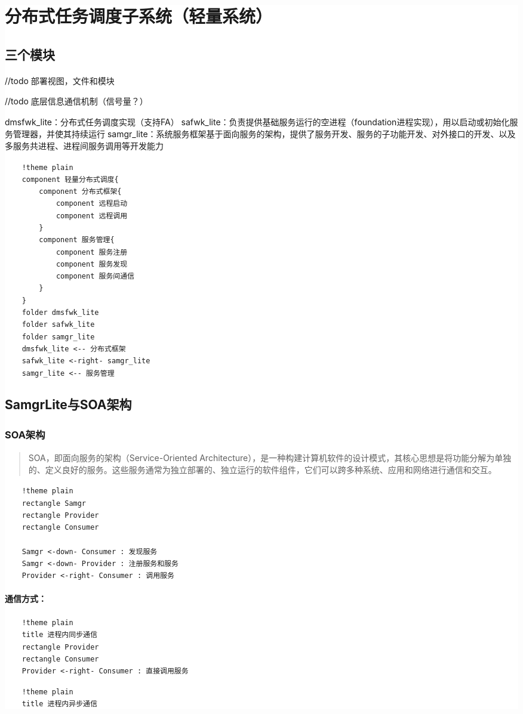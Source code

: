 
# 分布式任务调度子系统（轻量系统）

## 三个模块

//todo 部署视图，文件和模块

//todo 底层信息通信机制（信号量？）



dmsfwk_lite：分布式任务调度实现（支持FA）
safwk_lite：负责提供基础服务运行的空进程（foundation进程实现），用以启动或初始化服务管理器，并使其持续运行
samgr_lite：系统服务框架基于面向服务的架构，提供了服务开发、服务的子功能开发、对外接口的开发、以及多服务共进程、进程间服务调用等开发能力

```plantuml
    !theme plain
    component 轻量分布式调度{
        component 分布式框架{
            component 远程启动
            component 远程调用
        }
        component 服务管理{
            component 服务注册
            component 服务发现
            component 服务间通信
        }
    }
    folder dmsfwk_lite
    folder safwk_lite
    folder samgr_lite
    dmsfwk_lite <-- 分布式框架
    safwk_lite <-right- samgr_lite
    samgr_lite <-- 服务管理

```

## SamgrLite与SOA架构

### SOA架构

>SOA，即面向服务的架构（Service-Oriented Architecture），是一种构建计算机软件的设计模式，其核心思想是将功能分解为单独的、定义良好的服务。这些服务通常为独立部署的、独立运行的软件组件，它们可以跨多种系统、应用和网络进行通信和交互。

```plantuml
    !theme plain
    rectangle Samgr
    rectangle Provider
    rectangle Consumer

    Samgr <-down- Consumer : 发现服务
    Samgr <-down- Provider : 注册服务和服务
    Provider <-right- Consumer : 调用服务
```
#### 通信方式：
```plantuml
    !theme plain
    title 进程内同步通信
    rectangle Provider
    rectangle Consumer
    Provider <-right- Consumer : 直接调用服务
```
```plantuml
    !theme plain
    title 进程内异步通信
```